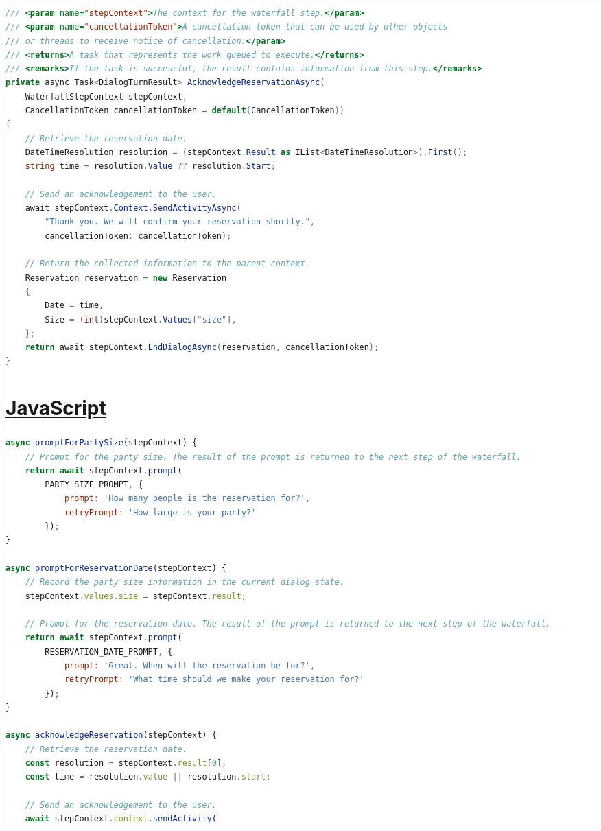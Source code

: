 ```csharp
/// <param name="stepContext">The context for the waterfall step.</param>
/// <param name="cancellationToken">A cancellation token that can be used by other objects
/// or threads to receive notice of cancellation.</param>
/// <returns>A task that represents the work queued to execute.</returns>
/// <remarks>If the task is successful, the result contains information from this step.</remarks>
private async Task<DialogTurnResult> AcknowledgeReservationAsync(
    WaterfallStepContext stepContext,
    CancellationToken cancellationToken = default(CancellationToken))
{
    // Retrieve the reservation date.
    DateTimeResolution resolution = (stepContext.Result as IList<DateTimeResolution>).First();
    string time = resolution.Value ?? resolution.Start;

    // Send an acknowledgement to the user.
    await stepContext.Context.SendActivityAsync(
        "Thank you. We will confirm your reservation shortly.",
        cancellationToken: cancellationToken);

    // Return the collected information to the parent context.
    Reservation reservation = new Reservation
    {
        Date = time,
        Size = (int)stepContext.Values["size"],
    };
    return await stepContext.EndDialogAsync(reservation, cancellationToken);
}
```

# <a name="javascripttabjavascript"></a>[JavaScript](#tab/javascript)

```javascript
async promptForPartySize(stepContext) {
    // Prompt for the party size. The result of the prompt is returned to the next step of the waterfall.
    return await stepContext.prompt(
        PARTY_SIZE_PROMPT, {
            prompt: 'How many people is the reservation for?',
            retryPrompt: 'How large is your party?'
        });
}

async promptForReservationDate(stepContext) {
    // Record the party size information in the current dialog state.
    stepContext.values.size = stepContext.result;

    // Prompt for the reservation date. The result of the prompt is returned to the next step of the waterfall.
    return await stepContext.prompt(
        RESERVATION_DATE_PROMPT, {
            prompt: 'Great. When will the reservation be for?',
            retryPrompt: 'What time should we make your reservation for?'
        });
}

async acknowledgeReservation(stepContext) {
    // Retrieve the reservation date.
    const resolution = stepContext.result[0];
    const time = resolution.value || resolution.start;

    // Send an acknowledgement to the user.
    await stepContext.context.sendActivity(
```